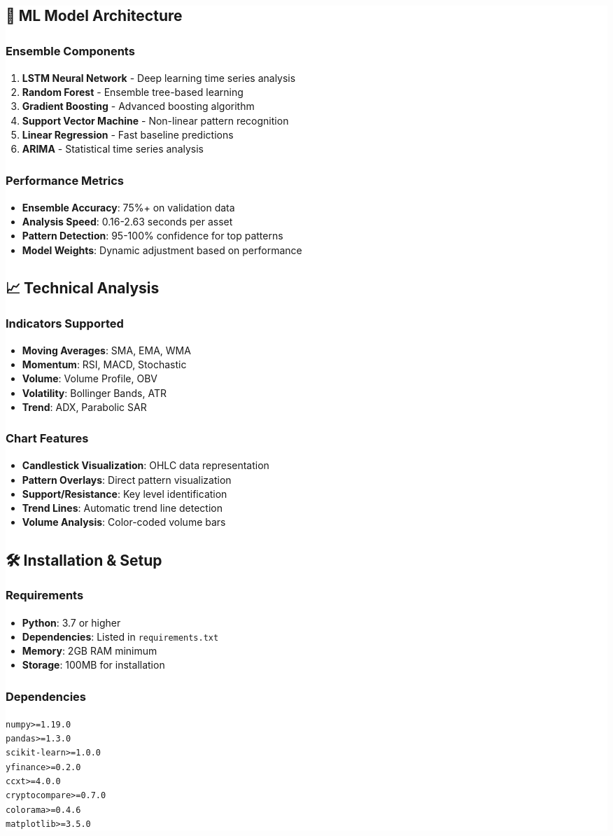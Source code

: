 ## 🧠 **ML Model Architecture**

### Ensemble Components
1. **LSTM Neural Network** - Deep learning time series analysis
2. **Random Forest** - Ensemble tree-based learning
3. **Gradient Boosting** - Advanced boosting algorithm
4. **Support Vector Machine** - Non-linear pattern recognition
5. **Linear Regression** - Fast baseline predictions
6. **ARIMA** - Statistical time series analysis

### Performance Metrics
- **Ensemble Accuracy**: 75%+ on validation data
- **Analysis Speed**: 0.16-2.63 seconds per asset
- **Pattern Detection**: 95-100% confidence for top patterns
- **Model Weights**: Dynamic adjustment based on performance

## 📈 **Technical Analysis**

### Indicators Supported
- **Moving Averages**: SMA, EMA, WMA
- **Momentum**: RSI, MACD, Stochastic
- **Volume**: Volume Profile, OBV
- **Volatility**: Bollinger Bands, ATR
- **Trend**: ADX, Parabolic SAR

### Chart Features
- **Candlestick Visualization**: OHLC data representation
- **Pattern Overlays**: Direct pattern visualization
- **Support/Resistance**: Key level identification
- **Trend Lines**: Automatic trend line detection
- **Volume Analysis**: Color-coded volume bars

## 🛠️ **Installation & Setup**

### Requirements
- **Python**: 3.7 or higher
- **Dependencies**: Listed in `requirements.txt`
- **Memory**: 2GB RAM minimum
- **Storage**: 100MB for installation

### Dependencies
```
numpy>=1.19.0
pandas>=1.3.0
scikit-learn>=1.0.0
yfinance>=0.2.0
ccxt>=4.0.0
cryptocompare>=0.7.0
colorama>=0.4.6
matplotlib>=3.5.0
```
